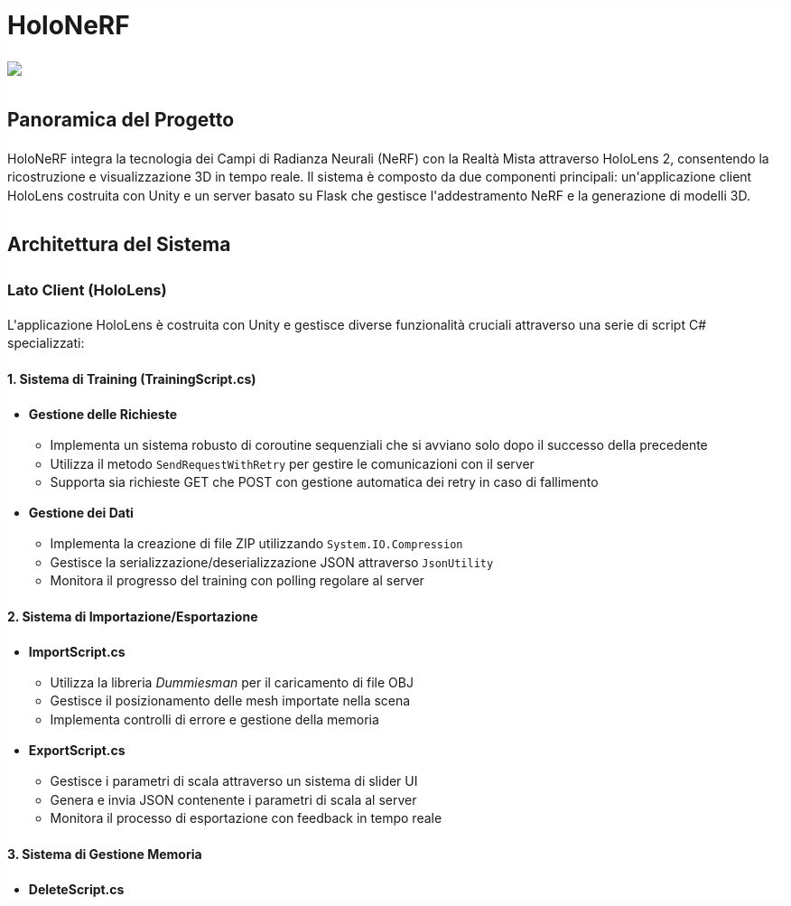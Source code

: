 # HoloNeRF

<div align="left">
<img widht="500" height="200" src=".github/logo.png">
</div>

## Panoramica del Progetto

HoloNeRF integra la tecnologia dei Campi di Radianza Neurali (NeRF) con la Realtà Mista attraverso HoloLens 2, consentendo la ricostruzione e visualizzazione 3D in tempo reale. Il sistema è composto da due componenti principali: un'applicazione client HoloLens costruita con Unity e un server basato su Flask che gestisce l'addestramento NeRF e la generazione di modelli 3D.

## Architettura del Sistema

### Lato Client (HoloLens)

L'applicazione HoloLens è costruita con Unity e gestisce diverse funzionalità cruciali attraverso una serie di script C# specializzati:

#### 1. Sistema di Training (TrainingScript.cs)

- **Gestione delle Richieste**
  
  - Implementa un sistema robusto di coroutine sequenziali che si avviano solo dopo il successo della precedente
  - Utilizza il metodo `SendRequestWithRetry` per gestire le comunicazioni con il server
  - Supporta sia richieste GET che POST con gestione automatica dei retry in caso di fallimento

- **Gestione dei Dati**
  
  - Implementa la creazione di file ZIP utilizzando `System.IO.Compression`
  - Gestisce la serializzazione/deserializzazione JSON attraverso `JsonUtility`
  - Monitora il progresso del training con polling regolare al server

#### 2. Sistema di Importazione/Esportazione

- **ImportScript.cs**
  
  - Utilizza la libreria *Dummiesman* per il caricamento di file OBJ
  - Gestisce il posizionamento delle mesh importate nella scena
  - Implementa controlli di errore e gestione della memoria

- **ExportScript.cs**
  
  - Gestisce i parametri di scala attraverso un sistema di slider UI
  - Genera e invia JSON contenente i parametri di scala al server
  - Monitora il processo di esportazione con feedback in tempo reale

#### 3. Sistema di Gestione Memoria

- **DeleteScript.cs**
  